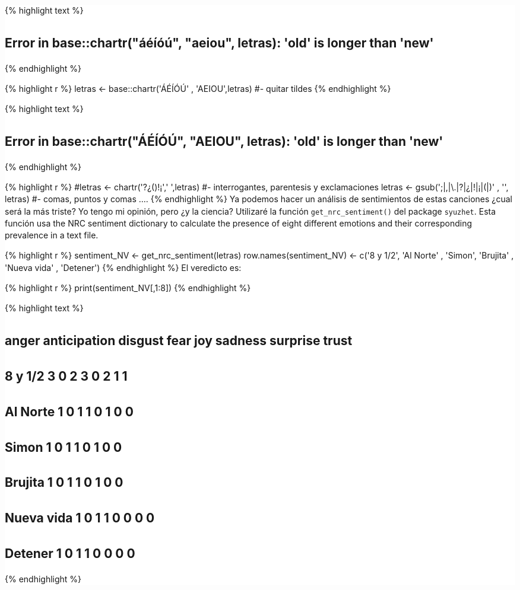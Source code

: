 

{% highlight text %}
## Error in base::chartr("áéíóú", "aeiou", letras): 'old' is longer than 'new'
{% endhighlight %}



{% highlight r %}
letras <- base::chartr('ÁÉÍÓÚ' , 'AEIOU',letras)  #- quitar tildes
{% endhighlight %}



{% highlight text %}
## Error in base::chartr("ÁÉÍÓÚ", "AEIOU", letras): 'old' is longer than 'new'
{% endhighlight %}



{% highlight r %}
#letras <- chartr('?¿()!¡','      ',letras)          #- interrogantes, parentesis y exclamaciones
letras <- gsub(';|,|\\.|?|¿|!|¡|(|)' , '', letras)          #- comas, puntos y comas ....
{% endhighlight %}
Ya podemos hacer un análisis de sentimientos de estas canciones ¿cual será la más triste? Yo tengo mi opinión, pero ¿y la ciencia? Utilizaré la función `get_nrc_sentiment()` del package `syuzhet`. Esta función usa the NRC sentiment dictionary to calculate the presence of eight different emotions and their corresponding prevalence in a text file. 


{% highlight r %}
sentiment_NV <- get_nrc_sentiment(letras)
row.names(sentiment_NV) <- c('8 y 1/2', 'Al Norte' , 'Simon', 'Brujita' , 'Nueva vida' , 'Detener')
{% endhighlight %}
El veredicto es: 


{% highlight r %}
print(sentiment_NV[,1:8])
{% endhighlight %}



{% highlight text %}
##            anger anticipation disgust fear joy sadness surprise trust
## 8 y 1/2        3            0       2    3   0       2        1     1
## Al Norte       1            0       1    1   0       1        0     0
## Simon          1            0       1    1   0       1        0     0
## Brujita        1            0       1    1   0       1        0     0
## Nueva vida     1            0       1    1   0       0        0     0
## Detener        1            0       1    1   0       0        0     0
{% endhighlight %}